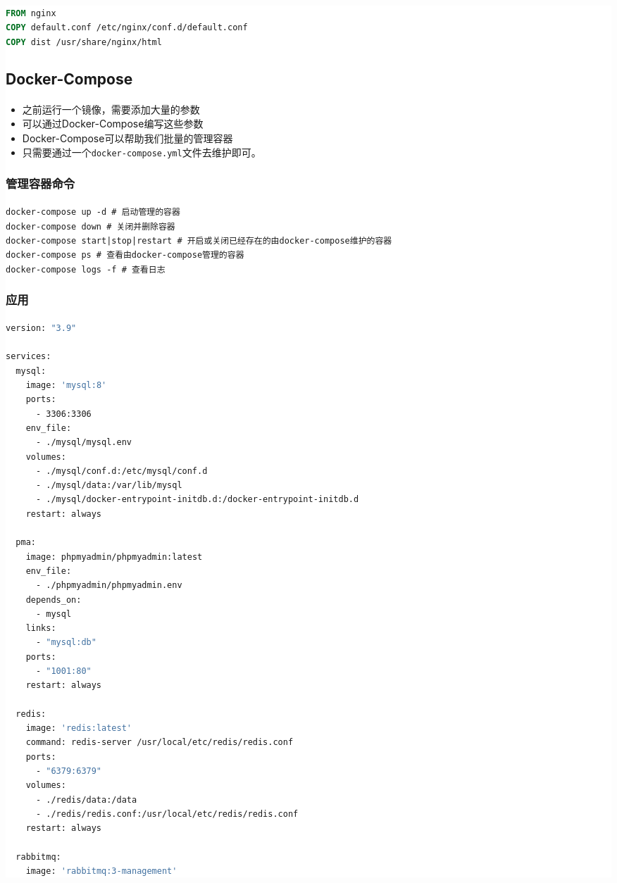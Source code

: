 ```dockerfile
FROM nginx
COPY default.conf /etc/nginx/conf.d/default.conf
COPY dist /usr/share/nginx/html
```

## Docker-Compose

- 之前运行一个镜像，需要添加大量的参数
- 可以通过Docker-Compose编写这些参数
- Docker-Compose可以帮助我们批量的管理容器
- 只需要通过一个`docker-compose.yml`文件去维护即可。

### 管理容器命令

```shell
docker-compose up -d # 启动管理的容器
docker-compose down # 关闭并删除容器
docker-compose start|stop|restart # 开启或关闭已经存在的由docker-compose维护的容器
docker-compose ps # 查看由docker-compose管理的容器
docker-compose logs -f # 查看日志
```

### 应用

```dockerfile
version: "3.9"

services:
  mysql:
    image: 'mysql:8'
    ports:
      - 3306:3306
    env_file:
      - ./mysql/mysql.env
    volumes:
      - ./mysql/conf.d:/etc/mysql/conf.d
      - ./mysql/data:/var/lib/mysql
      - ./mysql/docker-entrypoint-initdb.d:/docker-entrypoint-initdb.d
    restart: always

  pma:
    image: phpmyadmin/phpmyadmin:latest
    env_file:
      - ./phpmyadmin/phpmyadmin.env
    depends_on:
      - mysql
    links:
      - "mysql:db"
    ports:
      - "1001:80"
    restart: always

  redis:
    image: 'redis:latest'
    command: redis-server /usr/local/etc/redis/redis.conf
    ports:
      - "6379:6379"
    volumes:
      - ./redis/data:/data
      - ./redis/redis.conf:/usr/local/etc/redis/redis.conf
    restart: always

  rabbitmq:
    image: 'rabbitmq:3-management'
```